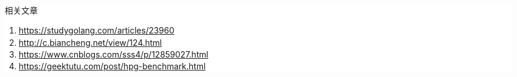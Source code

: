 相关文章

1. https://studygolang.com/articles/23960
2. http://c.biancheng.net/view/124.html
3. https://www.cnblogs.com/sss4/p/12859027.html
4. https://geektutu.com/post/hpg-benchmark.html

